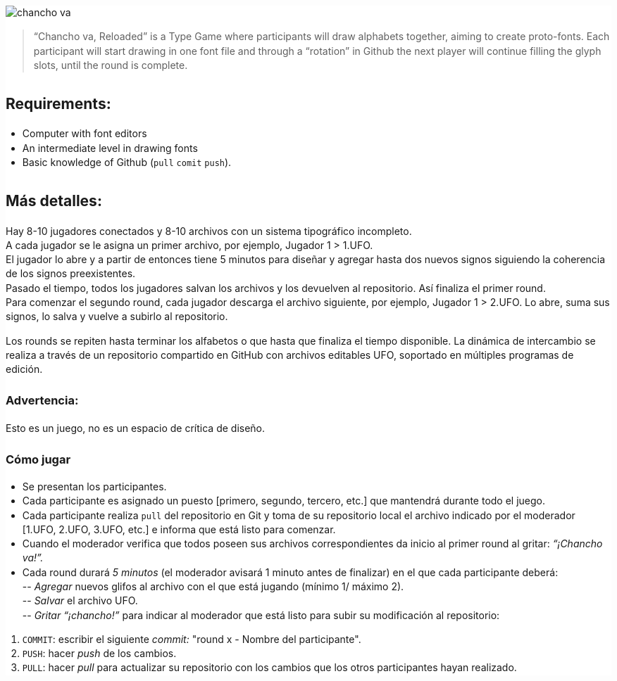 ![chancho va](https://github.com/chanchooo-vaaa/info/blob/master/img/WhatsApp%20Image%202020-09-11%20at%2015.07.11.jpg?raw=true)

>“Chancho va, Reloaded” is a Type Game where participants will draw alphabets together, aiming to create proto-fonts. Each participant will start drawing in one font file and through a “rotation” in Github the next player will continue filling the glyph slots, until the round is complete.

## Requirements: 
- Computer with font editors
- An intermediate level in drawing fonts
- Basic knowledge of Github (`pull` `comit` `push`).


## Más detalles:

Hay 8-10 jugadores conectados y 8-10 archivos con un sistema tipográfico incompleto.  
A cada jugador se le asigna un primer archivo, por ejemplo, Jugador 1 > 1.UFO.   
El jugador lo abre y a partir de entonces tiene 5 minutos para diseñar y agregar hasta dos nuevos signos siguiendo la coherencia de los signos preexistentes.    
Pasado el tiempo, todos los jugadores salvan los archivos y los devuelven al repositorio.  Así finaliza el primer round.   
Para comenzar el segundo round, cada jugador descarga el archivo siguiente, por ejemplo, Jugador 1 > 2.UFO. Lo abre, suma sus signos, lo salva y vuelve a subirlo al repositorio.   
    
Los rounds se repiten hasta terminar los alfabetos o que hasta que finaliza el tiempo disponible. La dinámica de intercambio se realiza a través de un repositorio compartido en GitHub con archivos editables UFO, soportado en múltiples programas de edición.   


### Advertencia: 
Esto es un juego, no es un espacio de crítica de diseño.

### Cómo jugar

- Se presentan los participantes.   
- Cada participante es asignado un puesto [primero, segundo, tercero, etc.] que mantendrá durante todo el juego.    
- Cada participante realiza `pull` del repositorio en Git y toma de su repositorio local el archivo indicado por el moderador [1.UFO, 2.UFO, 3.UFO, etc.] e informa que está listo para comenzar.
- Cuando el moderador verifica que todos poseen sus archivos correspondientes da inicio al primer round al gritar: *“¡Chancho va!”.*
- Cada round durará *5 minutos* (el moderador avisará 1 minuto antes de finalizar) en el que cada participante deberá:    
-- *Agregar* nuevos glifos al archivo con el que está jugando (mínimo 1/ máximo 2).  
-- *Salvar* el archivo UFO.  
-- *Gritar “¡chancho!”* para indicar al moderador que está listo para subir su modificación al repositorio:    
    
1. `COMMIT`: escribir el siguiente _commit:_ "round x - Nombre del participante".  
2. `PUSH`: hacer _push_ de los cambios.  
3. `PULL`: hacer _pull_ para actualizar su repositorio con los cambios que los otros participantes hayan realizado.  
   